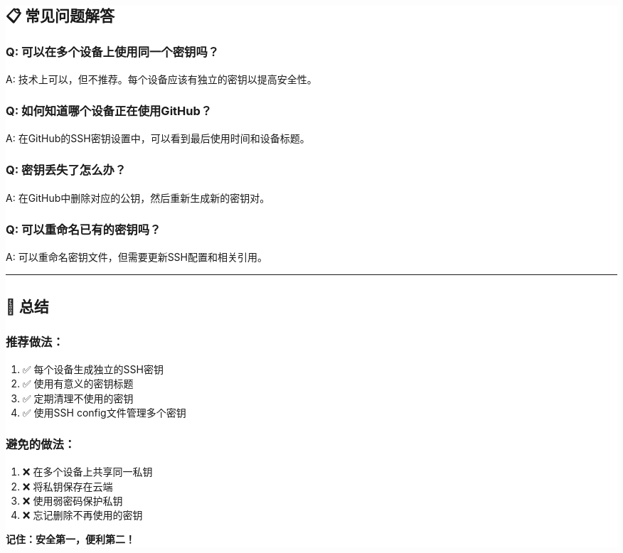 ## 📋 常见问题解答

### Q: 可以在多个设备上使用同一个密钥吗？
A: 技术上可以，但不推荐。每个设备应该有独立的密钥以提高安全性。

### Q: 如何知道哪个设备正在使用GitHub？
A: 在GitHub的SSH密钥设置中，可以看到最后使用时间和设备标题。

### Q: 密钥丢失了怎么办？
A: 在GitHub中删除对应的公钥，然后重新生成新的密钥对。

### Q: 可以重命名已有的密钥吗？
A: 可以重命名密钥文件，但需要更新SSH配置和相关引用。

---

## 🎯 总结

### 推荐做法：
1. ✅ 每个设备生成独立的SSH密钥
2. ✅ 使用有意义的密钥标题
3. ✅ 定期清理不使用的密钥
4. ✅ 使用SSH config文件管理多个密钥

### 避免的做法：
1. ❌ 在多个设备上共享同一私钥
2. ❌ 将私钥保存在云端
3. ❌ 使用弱密码保护私钥
4. ❌ 忘记删除不再使用的密钥

**记住：安全第一，便利第二！** 
